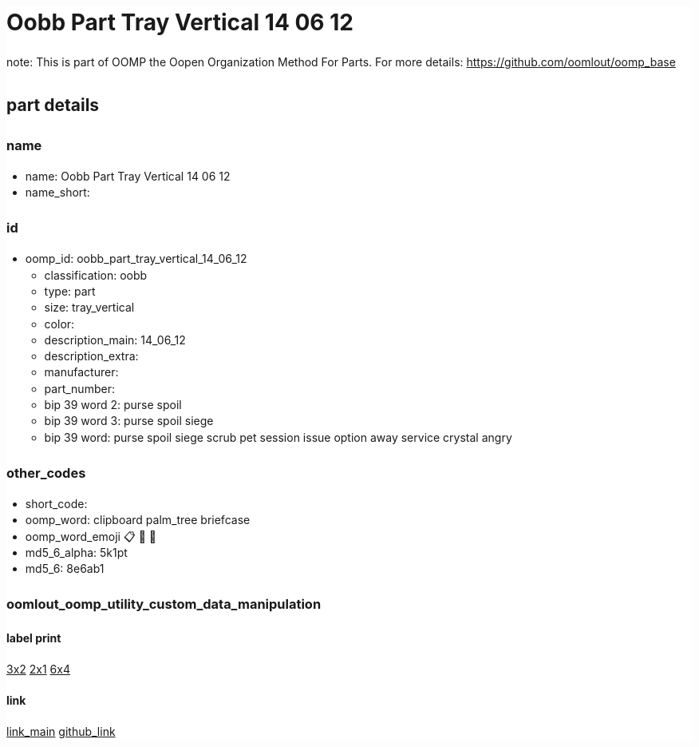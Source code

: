 # Oobb Part Tray Vertical 14 06 12  

note: This is part of OOMP the Oopen Organization Method For Parts. For more details: https://github.com/oomlout/oomp_base

##  part details





### name
* name: Oobb Part Tray Vertical 14 06 12
* name_short: 
### id
* oomp_id: oobb_part_tray_vertical_14_06_12
  * classification: oobb
  * type: part
  * size: tray_vertical
  * color: 
  * description_main: 14_06_12
  * description_extra: 
  * manufacturer: 
  * part_number: 
  * bip 39 word 2: purse spoil
  * bip 39 word 3: purse spoil siege
  * bip 39 word: purse spoil siege scrub pet session issue option away service crystal angry

### other_codes
* short_code: 
* oomp_word: clipboard palm_tree briefcase
* oomp_word_emoji :clipboard: :palm_tree: :briefcase:
* md5_6_alpha: 5k1pt
* md5_6: 8e6ab1






### oomlout_oomp_utility_custom_data_manipulation
#### label print
[3x2](http://192.168.1.245:1112/?label=oomp%205k1pt)
[2x1](http://192.168.1.242:1112/?label=oomp%205k1pt)
[6x4](http://192.168.1.55:1112/?label=oomp%205k1pt)    

#### link

[link_main](https://github.com/oomlout/oomlout_oomp_current_version_messy/tree/main/parts/oobb_part_tray_vertical_14_06_12) [github_link](https://github.com/oomlout/oomlout_oomp_part_src/tree/main/parts/oobb_part_tray_vertical_14_06_12)                             
